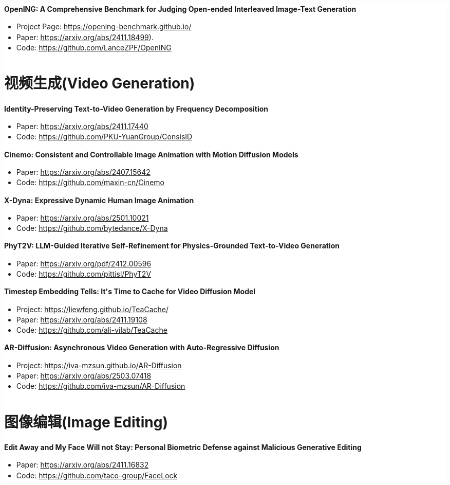 
**OpenING: A Comprehensive Benchmark for Judging Open-ended Interleaved Image-Text Generation**

- Project Page: https://opening-benchmark.github.io/
- Paper: https://arxiv.org/abs/2411.18499).
- Code: https://github.com/LanceZPF/OpenING




<a name="Video-Generation"></a>

# 视频生成(Video Generation)

**Identity-Preserving Text-to-Video Generation by Frequency Decomposition**

- Paper: https://arxiv.org/abs/2411.17440
- Code: https://github.com/PKU-YuanGroup/ConsisID


**Cinemo: Consistent and Controllable Image Animation with Motion Diffusion Models**

- Paper: https://arxiv.org/abs/2407.15642
- Code: https://github.com/maxin-cn/Cinemo

**X-Dyna: Expressive Dynamic Human Image Animation**

- Paper: https://arxiv.org/abs/2501.10021
- Code: https://github.com/bytedance/X-Dyna

**PhyT2V: LLM-Guided Iterative Self-Refinement for Physics-Grounded Text-to-Video Generation**

- Paper: https://arxiv.org/pdf/2412.00596
- Code: https://github.com/pittisl/PhyT2V


**Timestep Embedding Tells: It's Time to Cache for Video Diffusion Model**

- Project: https://liewfeng.github.io/TeaCache/
- Paper: https://arxiv.org/abs/2411.19108
- Code: https://github.com/ali-vilab/TeaCache


**AR-Diffusion: Asynchronous Video Generation with Auto-Regressive Diffusion**

- Project: https://iva-mzsun.github.io/AR-Diffusion
- Paper: https://arxiv.org/abs/2503.07418
- Code: https://github.com/iva-mzsun/AR-Diffusion


<a name="Image-Editing"></a>

# 图像编辑(Image Editing)

**Edit Away and My Face Will not Stay: Personal Biometric Defense against Malicious Generative Editing**

- Paper: https://arxiv.org/abs/2411.16832
- Code: https://github.com/taco-group/FaceLock
